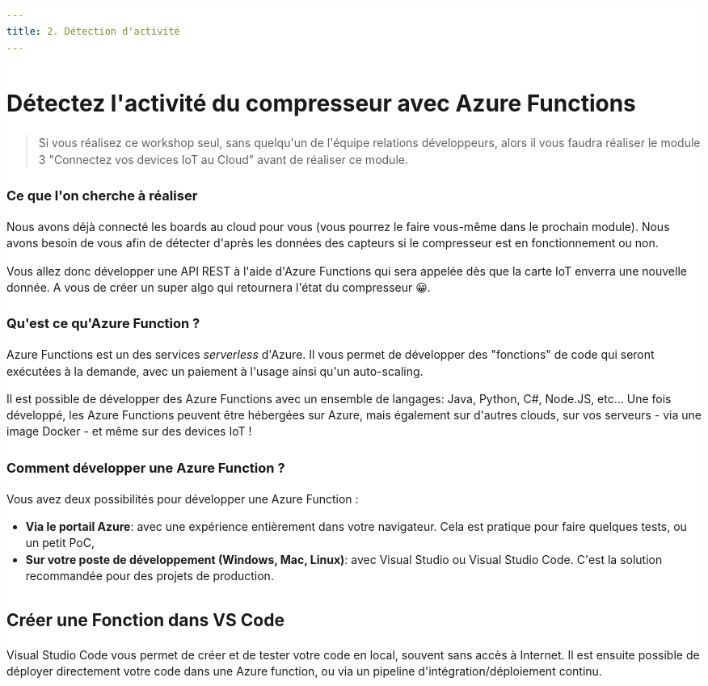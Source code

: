 ```yaml
---
title: 2. Détection d'activité
---
```


# Détectez l'activité du compresseur avec Azure Functions

> Si vous réalisez ce workshop seul, sans quelqu'un de l'équipe relations
> développeurs, alors il vous faudra réaliser le module 3 "Connectez vos devices
> IoT au Cloud" avant de réaliser ce module.

### Ce que l'on cherche à réaliser

Nous avons déjà connecté les boards au cloud pour vous (vous pourrez le faire 
vous-même dans le prochain module). Nous avons besoin de vous afin de détecter
d'après les données des capteurs si le compresseur est en fonctionnement ou non.

Vous allez donc développer une API REST à l'aide d'Azure Functions qui sera appelée
dès que la carte IoT enverra une nouvelle donnée. A vous de créer un super algo
qui retournera l'état du compresseur :grinning:.

### Qu'est ce qu'Azure Function ?

Azure Functions est un des services _serverless_ d'Azure. Il vous permet de développer
des "fonctions" de code qui seront exécutées à la demande, avec un paiement à l'usage
ainsi qu'un auto-scaling. 

Il est possible de développer des Azure Functions avec un ensemble de langages: Java, Python, C#, Node.JS, etc...
Une fois développé, les Azure Functions peuvent être hébergées sur Azure, mais également sur d'autres clouds, sur 
vos serveurs - via une image Docker - et même sur des devices IoT !

### Comment développer une Azure Function ?

Vous avez deux possibilités pour développer une Azure Function : 

- **Via le portail Azure**: avec une expérience entièrement dans votre navigateur. Cela est pratique 
pour faire quelques tests, ou un petit PoC,
- **Sur votre poste de développement (Windows, Mac, Linux)**: avec Visual Studio ou Visual Studio Code. C'est
la solution recommandée pour des projets de production.

## Créer une Fonction dans VS Code

Visual Studio Code vous permet de créer et de tester votre code en local, souvent sans accès à Internet. Il est ensuite
possible de déployer directement votre code dans une Azure function, ou via un pipeline d'intégration/déploiement continu.
